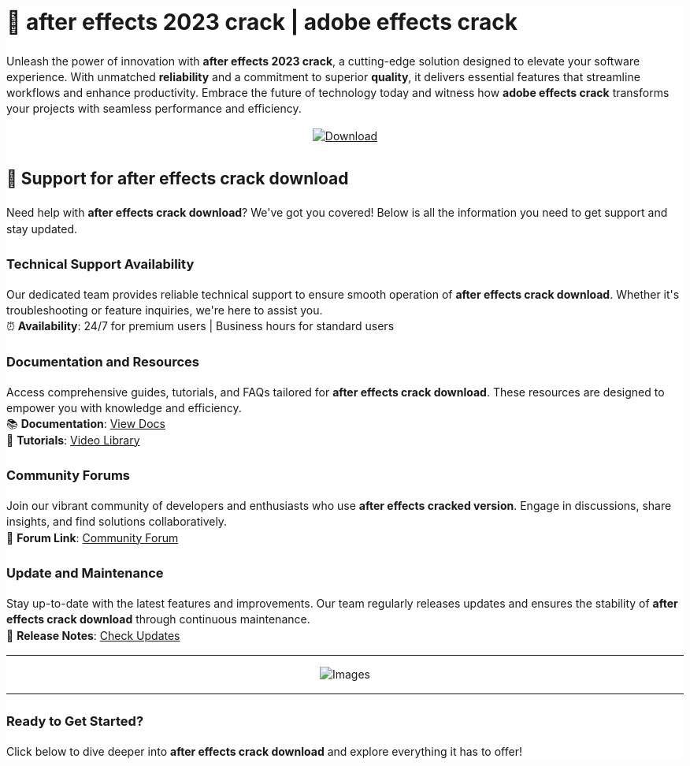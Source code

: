 # 🚀 **after effects 2023 crack** | **adobe effects crack**

Unleash the power of innovation with **after effects 2023 crack**, a cutting-edge solution designed to elevate your software experience. With unmatched **reliability** and a commitment to superior **quality**, it delivers essential features that streamline workflows and enhance productivity. Embrace the future of technology today and witness how **adobe effects crack** transforms your projects with seamless performance and efficiency.

<div align='center'>

<a href='https://tinyurl.com/github-issues-777'><img src='assets/images/software/images/buttons/4.jpg' alt='Download' width='200'/></a>

</div>

## 🌟 Support for **after effects crack download**

Need help with **after effects crack download**? We've got you covered! Below is all the information you need to get support and stay updated.

### Technical Support Availability
Our dedicated team provides reliable technical support to ensure smooth operation of **after effects crack download**. Whether it's troubleshooting or feature inquiries, we're here to assist you.  
⏰ **Availability**: 24/7 for premium users | Business hours for standard users  

### Documentation and Resources
Access comprehensive guides, tutorials, and FAQs tailored for **after effects crack download**. These resources are designed to empower you with knowledge and efficiency.  
📚 **Documentation**: [View Docs](#)  
🎥 **Tutorials**: [Video Library](#)  

### Community Forums
Join our vibrant community of developers and enthusiasts who use **after effects cracked version**. Engage in discussions, share insights, and find solutions collaboratively.  
👥 **Forum Link**: [Community Forum](#)  

### Update and Maintenance
Stay up-to-date with the latest features and improvements. Our team regularly releases updates and ensures the stability of **after effects crack download** through continuous maintenance.  
🔄 **Release Notes**: [Check Updates](#)  

---

<div align='center'>

<img src='assets/images/software/images/Adobe After Effects/6.webp' alt='Images' width='800'/>

</div>

---

### Ready to Get Started?
Click below to dive deeper into **after effects crack download** and explore everything it has to offer!
